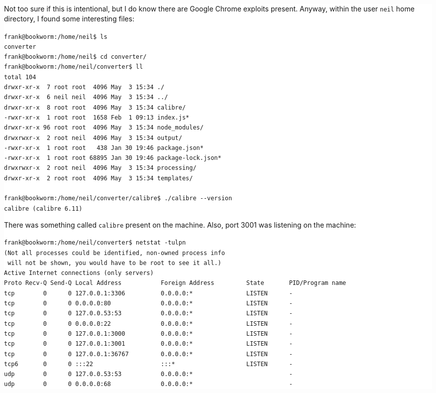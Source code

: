 Not too sure if this is intentional, but I do know there are Google Chrome exploits present. Anyway, within the user `neil` home directory, I found some interesting files:

```
frank@bookworm:/home/neil$ ls
converter
frank@bookworm:/home/neil$ cd converter/
frank@bookworm:/home/neil/converter$ ll
total 104
drwxr-xr-x  7 root root  4096 May  3 15:34 ./
drwxr-xr-x  6 neil neil  4096 May  3 15:34 ../
drwxr-xr-x  8 root root  4096 May  3 15:34 calibre/
-rwxr-xr-x  1 root root  1658 Feb  1 09:13 index.js*
drwxr-xr-x 96 root root  4096 May  3 15:34 node_modules/
drwxrwxr-x  2 root neil  4096 May  3 15:34 output/
-rwxr-xr-x  1 root root   438 Jan 30 19:46 package.json*
-rwxr-xr-x  1 root root 68895 Jan 30 19:46 package-lock.json*
drwxrwxr-x  2 root neil  4096 May  3 15:34 processing/
drwxr-xr-x  2 root root  4096 May  3 15:34 templates/

frank@bookworm:/home/neil/converter/calibre$ ./calibre --version
calibre (calibre 6.11)
```

There was something called `calibre` present on the machine. Also, port 3001 was listening on the machine:

```
frank@bookworm:/home/neil/converter$ netstat -tulpn
(Not all processes could be identified, non-owned process info
 will not be shown, you would have to be root to see it all.)
Active Internet connections (only servers)
Proto Recv-Q Send-Q Local Address           Foreign Address         State       PID/Program name    
tcp        0      0 127.0.0.1:3306          0.0.0.0:*               LISTEN      -                   
tcp        0      0 0.0.0.0:80              0.0.0.0:*               LISTEN      -                   
tcp        0      0 127.0.0.53:53           0.0.0.0:*               LISTEN      -                   
tcp        0      0 0.0.0.0:22              0.0.0.0:*               LISTEN      -                   
tcp        0      0 127.0.0.1:3000          0.0.0.0:*               LISTEN      -                   
tcp        0      0 127.0.0.1:3001          0.0.0.0:*               LISTEN      -                   
tcp        0      0 127.0.0.1:36767         0.0.0.0:*               LISTEN      -                   
tcp6       0      0 :::22                   :::*                    LISTEN      -                   
udp        0      0 127.0.0.53:53           0.0.0.0:*                           -                   
udp        0      0 0.0.0.0:68              0.0.0.0:*                           - 
```

